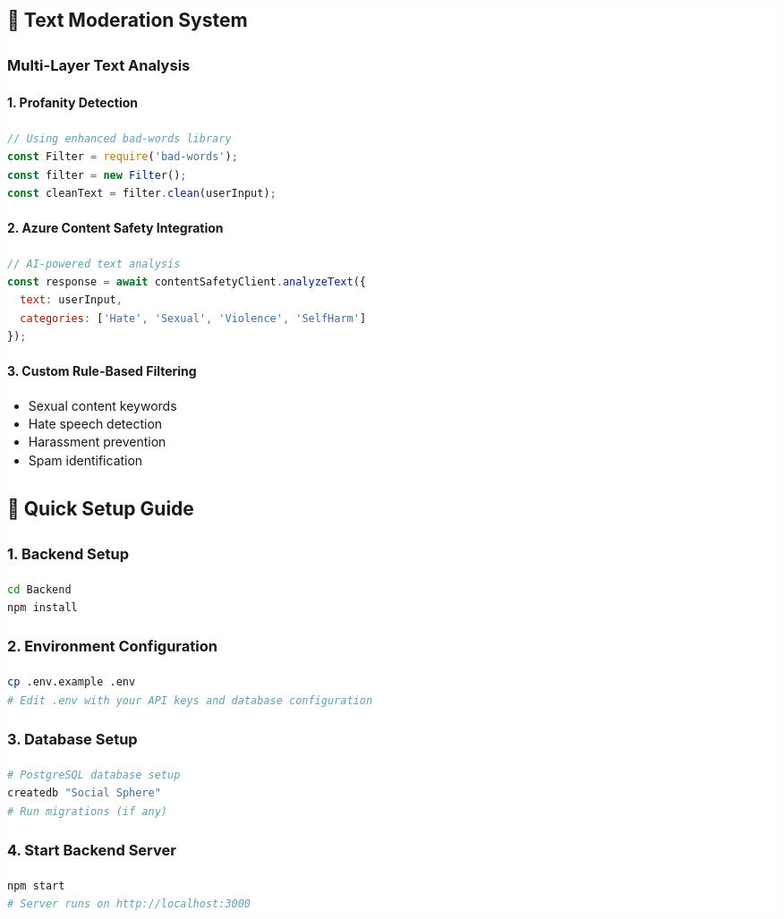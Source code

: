 ## 📝 Text Moderation System

### Multi-Layer Text Analysis

#### 1. **Profanity Detection**
```javascript
// Using enhanced bad-words library
const Filter = require('bad-words');
const filter = new Filter();
const cleanText = filter.clean(userInput);
```

#### 2. **Azure Content Safety Integration**
```javascript
// AI-powered text analysis
const response = await contentSafetyClient.analyzeText({
  text: userInput,
  categories: ['Hate', 'Sexual', 'Violence', 'SelfHarm']
});
```

#### 3. **Custom Rule-Based Filtering**
- Sexual content keywords
- Hate speech detection
- Harassment prevention
- Spam identification

## 🚀 Quick Setup Guide

### 1. Backend Setup
```bash
cd Backend
npm install
```

### 2. Environment Configuration
```bash
cp .env.example .env
# Edit .env with your API keys and database configuration
```

### 3. Database Setup
```bash
# PostgreSQL database setup
createdb "Social Sphere"
# Run migrations (if any)
```

### 4. Start Backend Server
```bash
npm start
# Server runs on http://localhost:3000
```
